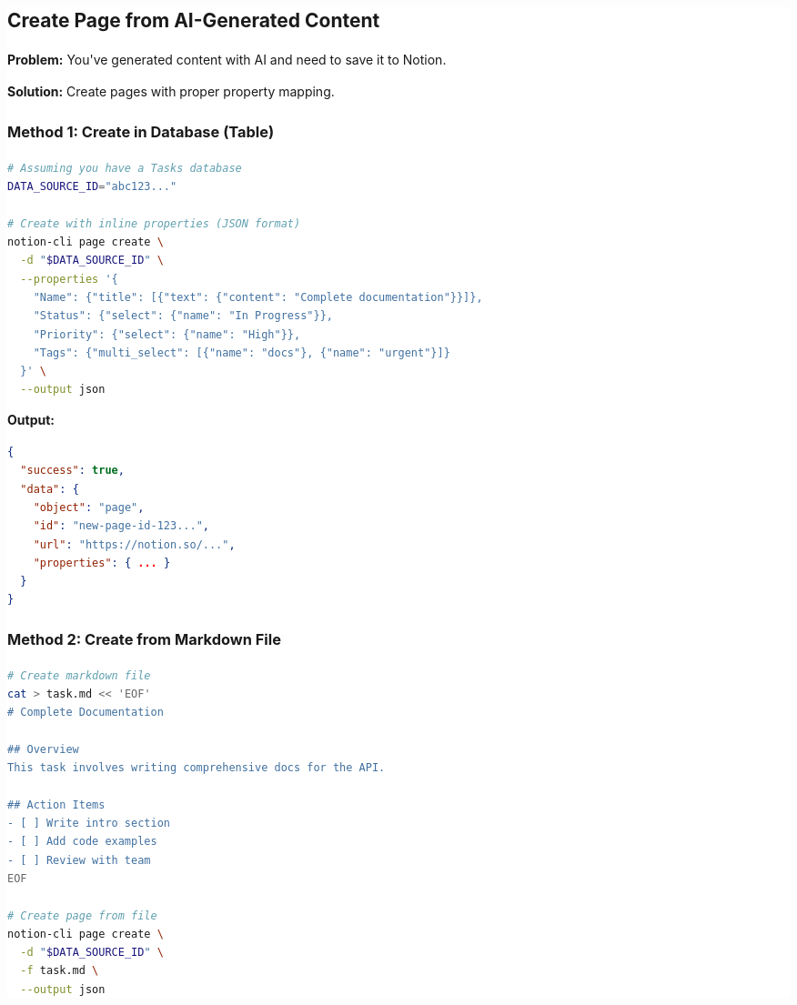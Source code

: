 
## Create Page from AI-Generated Content

**Problem:** You've generated content with AI and need to save it to Notion.

**Solution:** Create pages with proper property mapping.

### Method 1: Create in Database (Table)

```bash
# Assuming you have a Tasks database
DATA_SOURCE_ID="abc123..."

# Create with inline properties (JSON format)
notion-cli page create \
  -d "$DATA_SOURCE_ID" \
  --properties '{
    "Name": {"title": [{"text": {"content": "Complete documentation"}}]},
    "Status": {"select": {"name": "In Progress"}},
    "Priority": {"select": {"name": "High"}},
    "Tags": {"multi_select": [{"name": "docs"}, {"name": "urgent"}]}
  }' \
  --output json
```

**Output:**
```json
{
  "success": true,
  "data": {
    "object": "page",
    "id": "new-page-id-123...",
    "url": "https://notion.so/...",
    "properties": { ... }
  }
}
```

### Method 2: Create from Markdown File

```bash
# Create markdown file
cat > task.md << 'EOF'
# Complete Documentation

## Overview
This task involves writing comprehensive docs for the API.

## Action Items
- [ ] Write intro section
- [ ] Add code examples
- [ ] Review with team
EOF

# Create page from file
notion-cli page create \
  -d "$DATA_SOURCE_ID" \
  -f task.md \
  --output json
```
